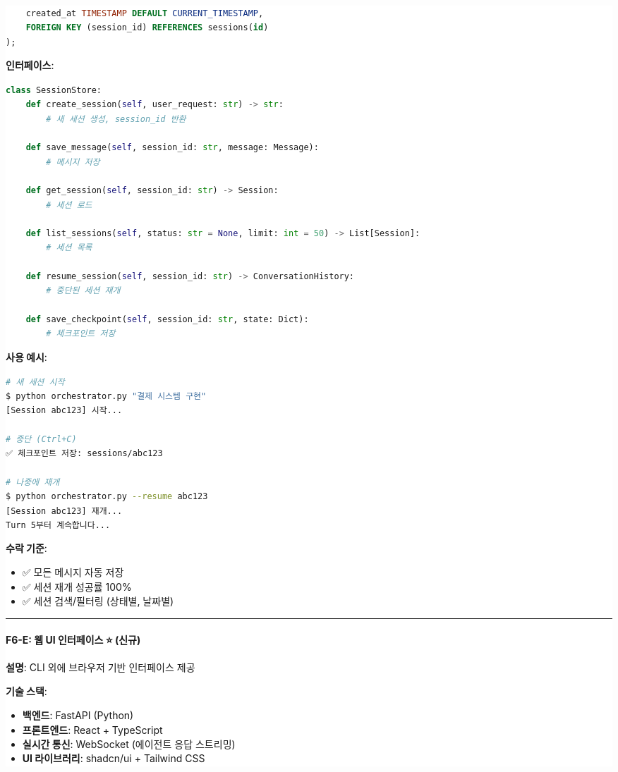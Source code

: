 ```sql
    created_at TIMESTAMP DEFAULT CURRENT_TIMESTAMP,
    FOREIGN KEY (session_id) REFERENCES sessions(id)
);
```

**인터페이스**:
```python
class SessionStore:
    def create_session(self, user_request: str) -> str:
        # 새 세션 생성, session_id 반환

    def save_message(self, session_id: str, message: Message):
        # 메시지 저장

    def get_session(self, session_id: str) -> Session:
        # 세션 로드

    def list_sessions(self, status: str = None, limit: int = 50) -> List[Session]:
        # 세션 목록

    def resume_session(self, session_id: str) -> ConversationHistory:
        # 중단된 세션 재개

    def save_checkpoint(self, session_id: str, state: Dict):
        # 체크포인트 저장
```

**사용 예시**:
```bash
# 새 세션 시작
$ python orchestrator.py "결제 시스템 구현"
[Session abc123] 시작...

# 중단 (Ctrl+C)
✅ 체크포인트 저장: sessions/abc123

# 나중에 재개
$ python orchestrator.py --resume abc123
[Session abc123] 재개...
Turn 5부터 계속합니다...
```

**수락 기준**:
- ✅ 모든 메시지 자동 저장
- ✅ 세션 재개 성공률 100%
- ✅ 세션 검색/필터링 (상태별, 날짜별)

---

#### F6-E: 웹 UI 인터페이스 ⭐ (신규)

**설명**: CLI 외에 브라우저 기반 인터페이스 제공

**기술 스택**:
- **백엔드**: FastAPI (Python)
- **프론트엔드**: React + TypeScript
- **실시간 통신**: WebSocket (에이전트 응답 스트리밍)
- **UI 라이브러리**: shadcn/ui + Tailwind CSS
